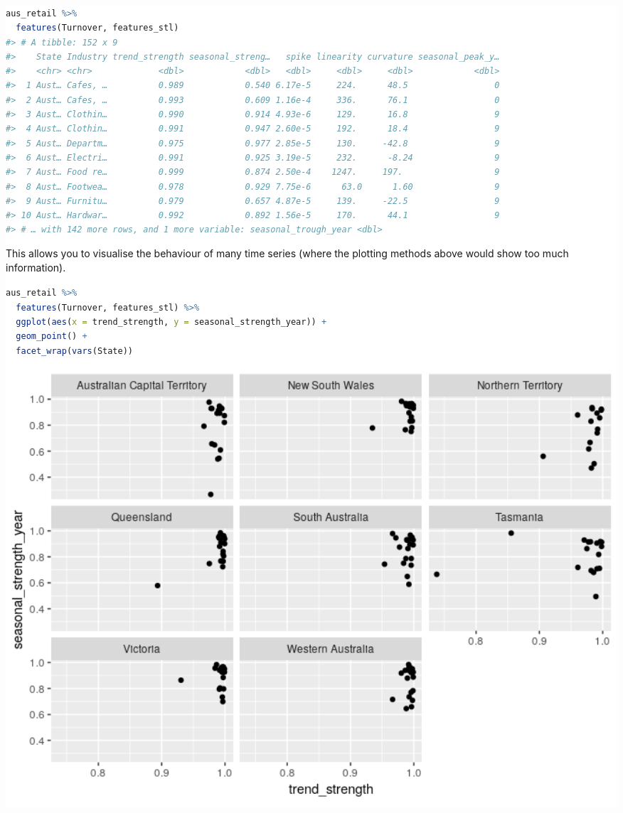 ``` r
aus_retail %>% 
  features(Turnover, features_stl)
#> # A tibble: 152 x 9
#>    State Industry trend_strength seasonal_streng…   spike linearity curvature seasonal_peak_y…
#>    <chr> <chr>             <dbl>            <dbl>   <dbl>     <dbl>     <dbl>            <dbl>
#>  1 Aust… Cafes, …          0.989            0.540 6.17e-5     224.      48.5                 0
#>  2 Aust… Cafes, …          0.993            0.609 1.16e-4     336.      76.1                 0
#>  3 Aust… Clothin…          0.990            0.914 4.93e-6     129.      16.8                 9
#>  4 Aust… Clothin…          0.991            0.947 2.60e-5     192.      18.4                 9
#>  5 Aust… Departm…          0.975            0.977 2.85e-5     130.     -42.8                 9
#>  6 Aust… Electri…          0.991            0.925 3.19e-5     232.      -8.24                9
#>  7 Aust… Food re…          0.999            0.874 2.50e-4    1247.     197.                  9
#>  8 Aust… Footwea…          0.978            0.929 7.75e-6      63.0      1.60                9
#>  9 Aust… Furnitu…          0.979            0.657 4.87e-5     139.     -22.5                 9
#> 10 Aust… Hardwar…          0.992            0.892 1.56e-5     170.      44.1                 9
#> # … with 142 more rows, and 1 more variable: seasonal_trough_year <dbl>
```

This allows you to visualise the behaviour of many time series (where
the plotting methods above would show too much information).

``` r
aus_retail %>% 
  features(Turnover, features_stl) %>% 
  ggplot(aes(x = trend_strength, y = seasonal_strength_year)) +
  geom_point() + 
  facet_wrap(vars(State))
```

<img src="man/figures/README-features-plot-1.png" width="100%" />
